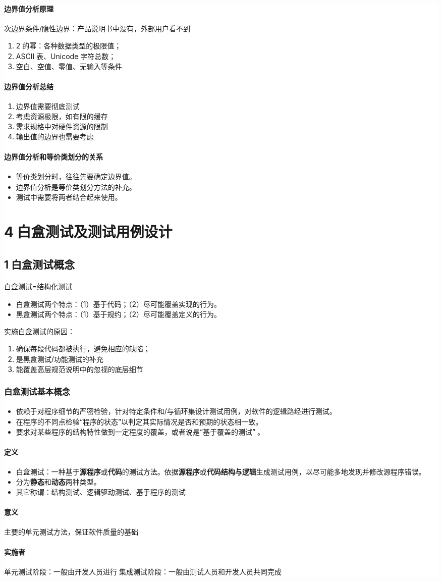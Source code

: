 #### 边界值分析原理

次边界条件/隐性边界：产品说明书中没有，外部用户看不到
1. 2 的幂：各种数据类型的极限值；
2. ASCII 表、Unicode 字符总数；
3. 空白、空值、零值、无输入等条件

#### 边界值分析总结

1. 边界值需要彻底测试
2. 考虑资源极限，如有限的缓存
3. 需求规格中对硬件资源的限制
4. 输出值的边界也需要考虑

#### 边界值分析和等价类划分的关系

- 等价类划分时，往往先要确定边界值。
- 边界值分析是等价类划分方法的补充。
- 测试中需要将两者结合起来使用。

# 4 白盒测试及测试用例设计

## 1 白盒测试概念

白盒测试=结构化测试
- 白盒测试两个特点：（1）基于代码；（2）尽可能覆盖实现的行为。
- 黑盒测试两个特点：（1）基于规约；（2）尽可能覆盖定义的行为。

实施白盒测试的原因：
1. 确保每段代码都被执行，避免相应的缺陷；
2. 是黑盒测试/功能测试的补充
3. 能覆盖高层规范说明中的忽视的底层细节

### 白盒测试基本概念

- 依赖于对程序细节的严密检验，针对特定条件和/与循环集设计测试用例，对软件的逻辑路经进行测试。
- 在程序的不同点检验“程序的状态”以判定其实际情况是否和预期的状态相一致。
- 要求对某些程序的结构特性做到一定程度的覆盖，或者说是“基于覆盖的测试” 。

#### 定义

- 白盒测试：一种基于**源程序**或**代码**的测试方法。依据**源程序**或**代码结构与逻辑**生成测试用例，以尽可能多地发现并修改源程序错误。
- 分为**静态**和**动态**两种类型。
- 其它称谓：结构测试、逻辑驱动测试、基于程序的测试

#### 意义

主要的单元测试方法，保证软件质量的基础

#### 实施者

单元测试阶段：一般由开发人员进行
集成测试阶段：一般由测试人员和开发人员共同完成
